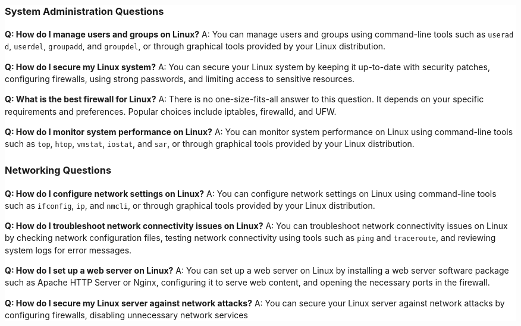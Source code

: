 ### System Administration Questions

**Q: How do I manage users and groups on Linux?**
A: You can manage users and groups using command-line tools such as `useradd`, `userdel`, `groupadd`, and `groupdel`, or through graphical tools provided by your Linux distribution.

**Q: How do I secure my Linux system?**
A: You can secure your Linux system by keeping it up-to-date with security patches, configuring firewalls, using strong passwords, and limiting access to sensitive resources.

**Q: What is the best firewall for Linux?**
A: There is no one-size-fits-all answer to this question. It depends on your specific requirements and preferences. Popular choices include iptables, firewalld, and UFW.

**Q: How do I monitor system performance on Linux?**
A: You can monitor system performance on Linux using command-line tools such as `top`, `htop`, `vmstat`, `iostat`, and `sar`, or through graphical tools provided by your Linux distribution.

### Networking Questions

**Q: How do I configure network settings on Linux?**
A: You can configure network settings on Linux using command-line tools such as `ifconfig`, `ip`, and `nmcli`, or through graphical tools provided by your Linux distribution.

**Q: How do I troubleshoot network connectivity issues on Linux?**
A: You can troubleshoot network connectivity issues on Linux by checking network configuration files, testing network connectivity using tools such as `ping` and `traceroute`, and reviewing system logs for error messages.

**Q: How do I set up a web server on Linux?**
A: You can set up a web server on Linux by installing a web server software package such as Apache HTTP Server or Nginx, configuring it to serve web content, and opening the necessary ports in the firewall.

**Q: How do I secure my Linux server against network attacks?**
A: You can secure your Linux server against network attacks by configuring firewalls, disabling unnecessary network services
